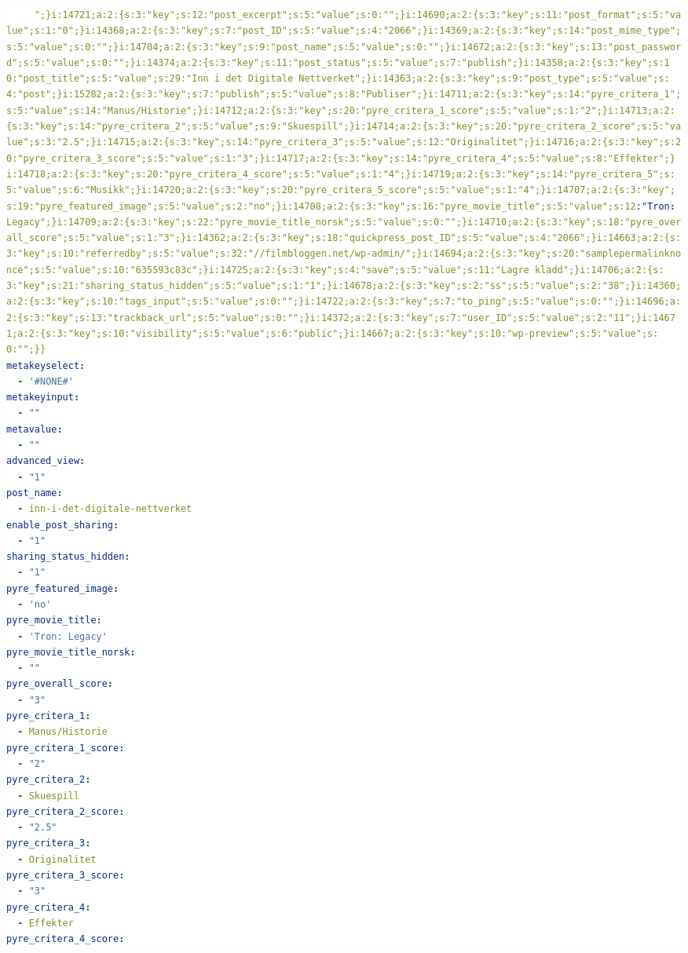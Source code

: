 ```yaml
     ";}i:14721;a:2:{s:3:"key";s:12:"post_excerpt";s:5:"value";s:0:"";}i:14690;a:2:{s:3:"key";s:11:"post_format";s:5:"value";s:1:"0";}i:14368;a:2:{s:3:"key";s:7:"post_ID";s:5:"value";s:4:"2066";}i:14369;a:2:{s:3:"key";s:14:"post_mime_type";s:5:"value";s:0:"";}i:14704;a:2:{s:3:"key";s:9:"post_name";s:5:"value";s:0:"";}i:14672;a:2:{s:3:"key";s:13:"post_password";s:5:"value";s:0:"";}i:14374;a:2:{s:3:"key";s:11:"post_status";s:5:"value";s:7:"publish";}i:14358;a:2:{s:3:"key";s:10:"post_title";s:5:"value";s:29:"Inn i det Digitale Nettverket";}i:14363;a:2:{s:3:"key";s:9:"post_type";s:5:"value";s:4:"post";}i:15282;a:2:{s:3:"key";s:7:"publish";s:5:"value";s:8:"Publiser";}i:14711;a:2:{s:3:"key";s:14:"pyre_critera_1";s:5:"value";s:14:"Manus/Historie";}i:14712;a:2:{s:3:"key";s:20:"pyre_critera_1_score";s:5:"value";s:1:"2";}i:14713;a:2:{s:3:"key";s:14:"pyre_critera_2";s:5:"value";s:9:"Skuespill";}i:14714;a:2:{s:3:"key";s:20:"pyre_critera_2_score";s:5:"value";s:3:"2.5";}i:14715;a:2:{s:3:"key";s:14:"pyre_critera_3";s:5:"value";s:12:"Originalitet";}i:14716;a:2:{s:3:"key";s:20:"pyre_critera_3_score";s:5:"value";s:1:"3";}i:14717;a:2:{s:3:"key";s:14:"pyre_critera_4";s:5:"value";s:8:"Effekter";}i:14718;a:2:{s:3:"key";s:20:"pyre_critera_4_score";s:5:"value";s:1:"4";}i:14719;a:2:{s:3:"key";s:14:"pyre_critera_5";s:5:"value";s:6:"Musikk";}i:14720;a:2:{s:3:"key";s:20:"pyre_critera_5_score";s:5:"value";s:1:"4";}i:14707;a:2:{s:3:"key";s:19:"pyre_featured_image";s:5:"value";s:2:"no";}i:14708;a:2:{s:3:"key";s:16:"pyre_movie_title";s:5:"value";s:12:"Tron: Legacy";}i:14709;a:2:{s:3:"key";s:22:"pyre_movie_title_norsk";s:5:"value";s:0:"";}i:14710;a:2:{s:3:"key";s:18:"pyre_overall_score";s:5:"value";s:1:"3";}i:14362;a:2:{s:3:"key";s:18:"quickpress_post_ID";s:5:"value";s:4:"2066";}i:14663;a:2:{s:3:"key";s:10:"referredby";s:5:"value";s:32:"//filmbloggen.net/wp-admin/";}i:14694;a:2:{s:3:"key";s:20:"samplepermalinknonce";s:5:"value";s:10:"635593c83c";}i:14725;a:2:{s:3:"key";s:4:"save";s:5:"value";s:11:"Lagre kladd";}i:14706;a:2:{s:3:"key";s:21:"sharing_status_hidden";s:5:"value";s:1:"1";}i:14678;a:2:{s:3:"key";s:2:"ss";s:5:"value";s:2:"38";}i:14360;a:2:{s:3:"key";s:10:"tags_input";s:5:"value";s:0:"";}i:14722;a:2:{s:3:"key";s:7:"to_ping";s:5:"value";s:0:"";}i:14696;a:2:{s:3:"key";s:13:"trackback_url";s:5:"value";s:0:"";}i:14372;a:2:{s:3:"key";s:7:"user_ID";s:5:"value";s:2:"11";}i:14671;a:2:{s:3:"key";s:10:"visibility";s:5:"value";s:6:"public";}i:14667;a:2:{s:3:"key";s:10:"wp-preview";s:5:"value";s:0:"";}}
metakeyselect:
  - '#NONE#'
metakeyinput:
  - ""
metavalue:
  - ""
advanced_view:
  - "1"
post_name:
  - inn-i-det-digitale-nettverket
enable_post_sharing:
  - "1"
sharing_status_hidden:
  - "1"
pyre_featured_image:
  - 'no'
pyre_movie_title:
  - 'Tron: Legacy'
pyre_movie_title_norsk:
  - ""
pyre_overall_score:
  - "3"
pyre_critera_1:
  - Manus/Historie
pyre_critera_1_score:
  - "2"
pyre_critera_2:
  - Skuespill
pyre_critera_2_score:
  - "2.5"
pyre_critera_3:
  - Originalitet
pyre_critera_3_score:
  - "3"
pyre_critera_4:
  - Effekter
pyre_critera_4_score:
```